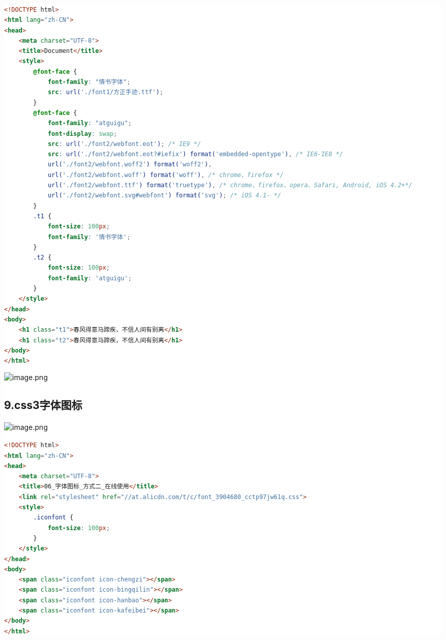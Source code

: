 ```html
<!DOCTYPE html>
<html lang="zh-CN">
<head>
    <meta charset="UTF-8">
    <title>Document</title>
    <style>
        @font-face {
            font-family: "情书字体";
            src: url('./font1/方正手迹.ttf');
        }
        @font-face {
            font-family: "atguigu";
            font-display: swap;
            src: url('./font2/webfont.eot'); /* IE9 */
            src: url('./font2/webfont.eot?#iefix') format('embedded-opentype'), /* IE6-IE8 */
            url('./font2/webfont.woff2') format('woff2'),
            url('./font2/webfont.woff') format('woff'), /* chrome、firefox */
            url('./font2/webfont.ttf') format('truetype'), /* chrome、firefox、opera、Safari, Android, iOS 4.2+*/
            url('./font2/webfont.svg#webfont') format('svg'); /* iOS 4.1- */
        }
        .t1 {
            font-size: 100px;
            font-family: '情书字体';
        }
        .t2 {
            font-size: 100px;
            font-family: 'atguigu';
        }
    </style>
</head>
<body>
    <h1 class="t1">春风得意马蹄疾，不信人间有别离</h1>
    <h1 class="t2">春风得意马蹄疾，不信人间有别离</h1>
</body>
</html>
```
![image.png](https://cdn.nlark.com/yuque/0/2023/png/32617700/1679212104733-bb1bdfc5-3696-425b-a225-8f32876068e2.png#averageHue=%23fbfaf9&clientId=uf1309f08-bd9e-4&from=paste&height=361&id=uc4f74d0e&name=image.png&originHeight=497&originWidth=612&originalType=binary&ratio=1.25&rotation=0&showTitle=false&size=84762&status=done&style=none&taskId=u23f79273-bc9f-4048-8dbd-c64b53a2dce&title=&width=445.09090909090907)
<a name="MoByE"></a>
## 9.css3字体图标
![image.png](https://cdn.nlark.com/yuque/0/2023/png/32617700/1679212148150-9f8b54db-11c3-4320-a2c7-48f3611c4a49.png#averageHue=%23d8caad&clientId=uf1309f08-bd9e-4&from=paste&height=215&id=u2b507499&name=image.png&originHeight=295&originWidth=944&originalType=binary&ratio=1.25&rotation=0&showTitle=false&size=68136&status=done&style=none&taskId=uadf90ee9-c8b8-4b96-b822-3c776f113e3&title=&width=686.5454545454545)
```html
<!DOCTYPE html>
<html lang="zh-CN">
<head>
    <meta charset="UTF-8">
    <title>06_字体图标_方式二_在线使用</title>
    <link rel="stylesheet" href="//at.alicdn.com/t/c/font_3904680_cctp97jw61q.css">
    <style>
        .iconfont {
            font-size: 100px;
        }
    </style>
</head>
<body>
    <span class="iconfont icon-chengzi"></span>
    <span class="iconfont icon-bingqilin"></span>
    <span class="iconfont icon-hanbao"></span>
    <span class="iconfont icon-kafeibei"></span>
</body>
</html>
```